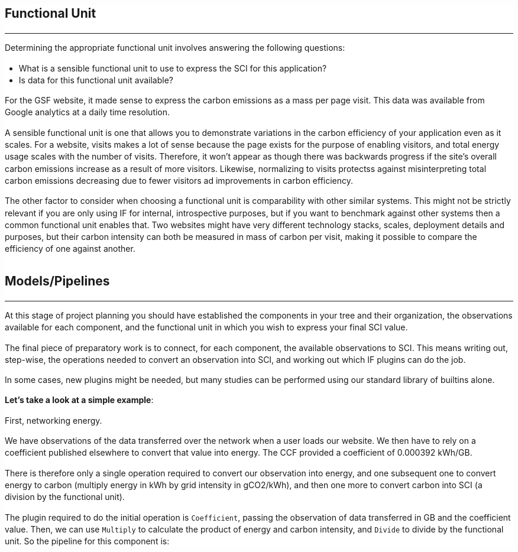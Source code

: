 ## Functional Unit

---

Determining the appropriate functional unit involves answering the following questions:

- What is a sensible functional unit to use to express the SCI for this application?
- Is data for this functional unit available?

For the GSF website, it made sense to express the carbon emissions as a mass per page visit. This data was available from Google analytics at a daily time resolution.

A sensible functional unit is one that allows you to demonstrate variations in the carbon efficiency of your application even as it scales. For a website, visits makes a lot of sense because the page exists for the purpose of enabling visitors, and total energy usage scales with the number of visits. Therefore, it won’t appear as though there was backwards progress if the site’s overall carbon emissions increase as a result of more visitors. Likewise, normalizing to visits protectss against misinterpreting total carbon emissions decreasing due to fewer visitors ad improvements in carbon efficiency.

The other factor to consider when choosing a functional unit is comparability with other similar systems. This might not be strictly relevant if you are only using IF for internal, introspective purposes, but if you want to benchmark against other systems then a common functional unit enables that. Two websites might have very different technology stacks, scales, deployment details and purposes, but their carbon intensity can both be measured in mass of carbon per visit, making it possible to compare the efficiency of one against another.

## Models/Pipelines

---

At this stage of project planning you should have established the components in your tree and their organization, the observations available for each component, and the functional unit in which you wish to express your final SCI value. 

The final piece of preparatory work is to connect, for each component, the available observations to SCI. This means writing out, step-wise, the operations needed to convert an observation into SCI, and working out which IF plugins can do the job. 

In some cases, new plugins might be needed, but many studies can be performed using our standard library of builtins alone.

**Let’s take a look at a simple example**:

First, networking energy. 

We have observations of the data transferred over the network when a user loads our website. We then have to rely on a coefficient published elsewhere to convert that value into energy. The CCF provided a coefficient of 0.000392 kWh/GB. 

There is therefore only a single operation required to convert our observation into energy, and one subsequent one to convert energy to carbon (multiply energy in kWh by grid intensity in gCO2/kWh), and then one more to convert carbon into SCI (a division by the functional unit). 

The plugin required to do the initial operation is `Coefficient`, passing the observation of data transferred in GB and the coefficient value. Then, we can use `Multiply` to calculate the product of energy and carbon intensity, and `Divide` to divide by the functional unit. So the pipeline for this component is:
